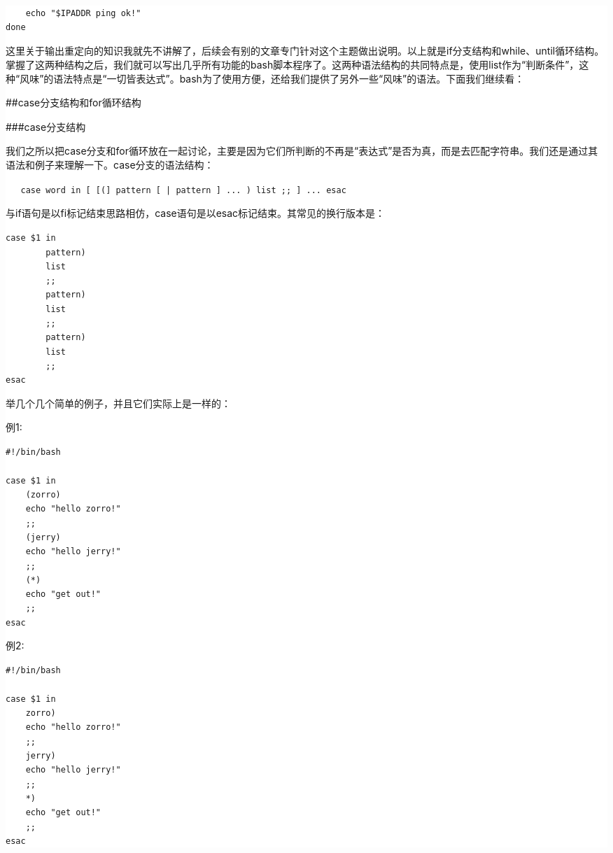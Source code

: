 		echo "$IPADDR ping ok!"
	done

这里关于输出重定向的知识我就先不讲解了，后续会有别的文章专门针对这个主题做出说明。以上就是if分支结构和while、until循环结构。掌握了这两种结构之后，我们就可以写出几乎所有功能的bash脚本程序了。这两种语法结构的共同特点是，使用list作为“判断条件”，这种“风味”的语法特点是“一切皆表达式”。bash为了使用方便，还给我们提供了另外一些“风味”的语法。下面我们继续看：

##case分支结构和for循环结构

###case分支结构

我们之所以把case分支和for循环放在一起讨论，主要是因为它们所判断的不再是“表达式”是否为真，而是去匹配字符串。我们还是通过其语法和例子来理解一下。case分支的语法结构：

       case word in [ [(] pattern [ | pattern ] ... ) list ;; ] ... esac

与if语句是以fi标记结束思路相仿，case语句是以esac标记结束。其常见的换行版本是：


	case $1 in
	        pattern)
	        list
	        ;;
	        pattern)
	        list
	        ;;
	        pattern)
	        list
	        ;;
	esac

举几个几个简单的例子，并且它们实际上是一样的：

例1:

	#!/bin/bash

	case $1 in
		(zorro)
		echo "hello zorro!"
		;;
		(jerry)
		echo "hello jerry!"
		;;
		(*)
		echo "get out!"
		;;
	esac

例2:

	#!/bin/bash
	
	case $1 in
		zorro)
		echo "hello zorro!"
		;;
		jerry)
		echo "hello jerry!"
		;;
		*)
		echo "get out!"
		;;
	esac
